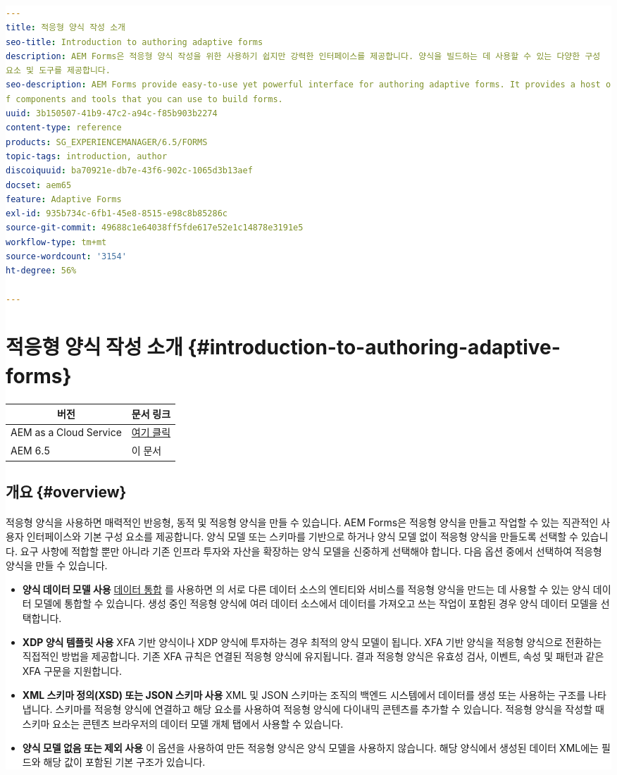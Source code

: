 ```yaml
---
title: 적응형 양식 작성 소개
seo-title: Introduction to authoring adaptive forms
description: AEM Forms은 적응형 양식 작성을 위한 사용하기 쉽지만 강력한 인터페이스를 제공합니다. 양식을 빌드하는 데 사용할 수 있는 다양한 구성 요소 및 도구를 제공합니다.
seo-description: AEM Forms provide easy-to-use yet powerful interface for authoring adaptive forms. It provides a host of components and tools that you can use to build forms.
uuid: 3b150507-41b9-47c2-a94c-f85b903b2274
content-type: reference
products: SG_EXPERIENCEMANAGER/6.5/FORMS
topic-tags: introduction, author
discoiquuid: ba70921e-db7e-43f6-902c-1065d3b13aef
docset: aem65
feature: Adaptive Forms
exl-id: 935b734c-6fb1-45e8-8515-e98c8b85286c
source-git-commit: 49688c1e64038ff5fde617e52e1c14878e3191e5
workflow-type: tm+mt
source-wordcount: '3154'
ht-degree: 56%

---
```


# 적응형 양식 작성 소개 {#introduction-to-authoring-adaptive-forms}

| 버전 | 문서 링크 |
| -------- | ---------------------------- |
| AEM as a Cloud Service | [여기 클릭](https://experienceleague.adobe.com/docs/experience-manager-cloud-service/content/forms/adaptive-forms-authoring/authoring-adaptive-forms-foundation-components/create-an-adaptive-form-on-forms-cs/introduction-forms-authoring.html) |
| AEM 6.5 | 이 문서 |


## 개요 {#overview}

적응형 양식을 사용하면 매력적인 반응형, 동적 및 적응형 양식을 만들 수 있습니다. AEM Forms은 적응형 양식을 만들고 작업할 수 있는 직관적인 사용자 인터페이스와 기본 구성 요소를 제공합니다. 양식 모델 또는 스키마를 기반으로 하거나 양식 모델 없이 적응형 양식을 만들도록 선택할 수 있습니다. 요구 사항에 적합할 뿐만 아니라 기존 인프라 투자와 자산을 확장하는 양식 모델을 신중하게 선택해야 합니다. 다음 옵션 중에서 선택하여 적응형 양식을 만들 수 있습니다.

* **양식 데이터 모델 사용**
  [데이터 통합](../../forms/using/data-integration.md) 를 사용하면 의 서로 다른 데이터 소스의 엔티티와 서비스를 적응형 양식을 만드는 데 사용할 수 있는 양식 데이터 모델에 통합할 수 있습니다. 생성 중인 적응형 양식에 여러 데이터 소스에서 데이터를 가져오고 쓰는 작업이 포함된 경우 양식 데이터 모델을 선택합니다.

* **XDP 양식 템플릿 사용**
XFA 기반 양식이나 XDP 양식에 투자하는 경우 최적의 양식 모델이 됩니다. XFA 기반 양식을 적응형 양식으로 전환하는 직접적인 방법을 제공합니다. 기존 XFA 규칙은 연결된 적응형 양식에 유지됩니다. 결과 적응형 양식은 유효성 검사, 이벤트, 속성 및 패턴과 같은 XFA 구문을 지원합니다.

* **XML 스키마 정의(XSD) 또는 JSON 스키마 사용**
XML 및 JSON 스키마는 조직의 백엔드 시스템에서 데이터를 생성 또는 사용하는 구조를 나타냅니다. 스키마를 적응형 양식에 연결하고 해당 요소를 사용하여 적응형 양식에 다이내믹 콘텐츠를 추가할 수 있습니다. 적응형 양식을 작성할 때 스키마 요소는 콘텐츠 브라우저의 데이터 모델 개체 탭에서 사용할 수 있습니다.

* **양식 모델 없음 또는 제외 사용**
이 옵션을 사용하여 만든 적응형 양식은 양식 모델을 사용하지 않습니다. 해당 양식에서 생성된 데이터 XML에는 필드와 해당 값이 포함된 기본 구조가 있습니다.
